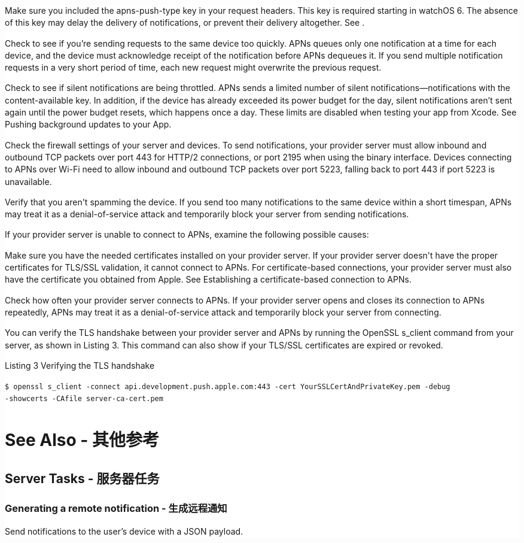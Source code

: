 Make sure you included the apns-push-type key in your request headers. This key is required starting in watchOS 6. The absence of this key may delay the delivery of notifications, or prevent their delivery altogether. See .

Check to see if you’re sending requests to the same device too quickly. APNs queues only one notification at a time for each device, and the device must acknowledge receipt of the notification before APNs dequeues it. If you send multiple notification requests in a very short period of time, each new request might overwrite the previous request.

Check to see if silent notifications are being throttled. APNs sends a limited number of silent notifications—notifications with the content-available key. In addition, if the device has already exceeded its power budget for the day, silent notifications aren’t sent again until the power budget resets, which happens once a day. These limits are disabled when testing your app from Xcode. See Pushing background updates to your App.

Check the firewall settings of your server and devices. To send notifications, your provider server must allow inbound and outbound TCP packets over port 443 for HTTP/2 connections, or port 2195 when using the binary interface. Devices connecting to APNs over Wi-Fi need to allow inbound and outbound TCP packets over port 5223, falling back to port 443 if port 5223 is unavailable.

Verify that you aren't spamming the device. If you send too many notifications to the same device within a short timespan, APNs may treat it as a denial-of-service attack and temporarily block your server from sending notifications.

If your provider server is unable to connect to APNs, examine the following possible causes:

Make sure you have the needed certificates installed on your provider server. If your provider server doesn't have the proper certificates for TLS/SSL validation, it cannot connect to APNs. For certificate-based connections, your provider server must also have the certificate you obtained from Apple. See Establishing a certificate-based connection to APNs.

Check how often your provider server connects to APNs. If your provider server opens and closes its connection to APNs repeatedly, APNs may treat it as a denial-of-service attack and temporarily block your server from connecting.

You can verify the TLS handshake between your provider server and APNs by running the OpenSSL s_client command from your server, as shown in Listing 3. This command can also show if your TLS/SSL certificates are expired or revoked.

Listing 3 Verifying the TLS handshake

```
$ openssl s_client -connect api.development.push.apple.com:443 -cert YourSSLCertAndPrivateKey.pem -debug 
-showcerts -CAfile server-ca-cert.pem
```

# See Also - 其他参考

## Server Tasks - 服务器任务

###  Generating a remote notification - 生成远程通知

Send notifications to the user’s device with a JSON payload.
